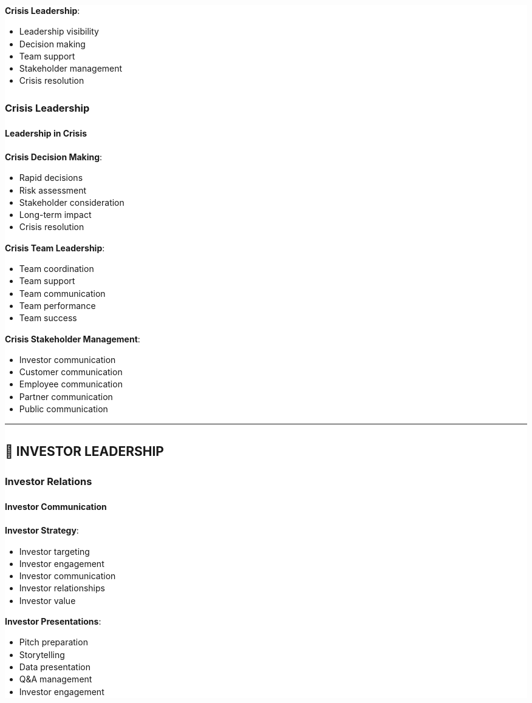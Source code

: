 **Crisis Leadership**:
- Leadership visibility
- Decision making
- Team support
- Stakeholder management
- Crisis resolution

### Crisis Leadership

#### Leadership in Crisis

**Crisis Decision Making**:
- Rapid decisions
- Risk assessment
- Stakeholder consideration
- Long-term impact
- Crisis resolution

**Crisis Team Leadership**:
- Team coordination
- Team support
- Team communication
- Team performance
- Team success

**Crisis Stakeholder Management**:
- Investor communication
- Customer communication
- Employee communication
- Partner communication
- Public communication

---

## 💼 INVESTOR LEADERSHIP

### Investor Relations

#### Investor Communication

**Investor Strategy**:
- Investor targeting
- Investor engagement
- Investor communication
- Investor relationships
- Investor value

**Investor Presentations**:
- Pitch preparation
- Storytelling
- Data presentation
- Q&A management
- Investor engagement
